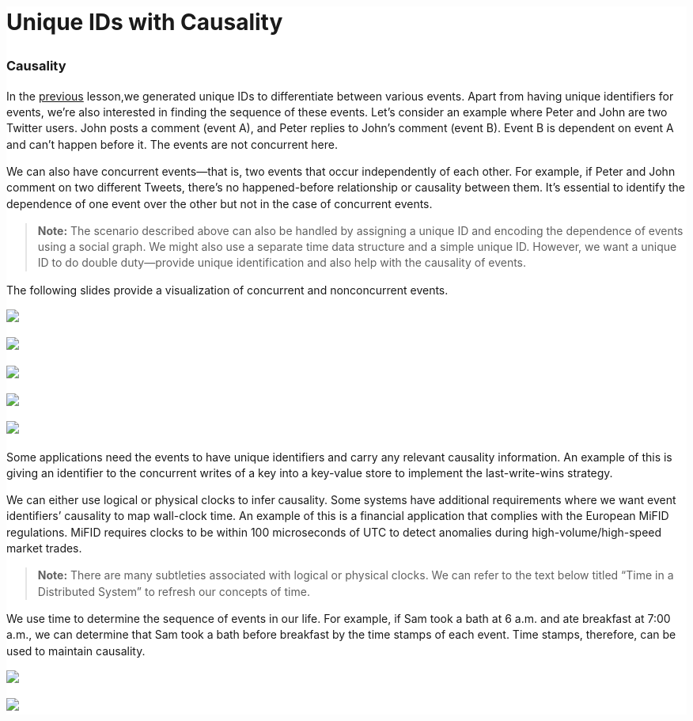 # Unique IDs with Causality

### Causality <a href="#causality-0" id="causality-0"></a>

In the [previous](design-of-a-unique-id-generator.md) lesson,we generated unique IDs to differentiate between various events. Apart from having unique identifiers for events, we’re also interested in finding the sequence of these events. Let’s consider an example where Peter and John are two Twitter users. John posts a comment (event A), and Peter replies to John’s comment (event B). Event B is dependent on event A and can’t happen before it. The events are not concurrent here.

We can also have concurrent events—that is, two events that occur independently of each other. For example, if Peter and John comment on two different Tweets, there’s no happened-before relationship or causality between them. It’s essential to identify the dependence of one event over the other but not in the case of concurrent events.

> **Note:** The scenario described above can also be handled by assigning a unique ID and encoding the dependence of events using a social graph. We might also use a separate time data structure and a simple unique ID. However, we want a unique ID to do double duty—provide unique identification and also help with the causality of events.

The following slides provide a visualization of concurrent and nonconcurrent events.

![](<https://kuweiguge.github.io/Grokking-Modern-System-Design-Interview-Gitbook/.gitbook/assets/Screenshot 2023-09-02 at 11.31.40 PM.png>)

![](<https://kuweiguge.github.io/Grokking-Modern-System-Design-Interview-Gitbook/.gitbook/assets/Screenshot 2023-09-02 at 11.31.53 PM.png>)

![](<https://kuweiguge.github.io/Grokking-Modern-System-Design-Interview-Gitbook/.gitbook/assets/Screenshot 2023-09-02 at 11.32.05 PM.png>)

![](<https://kuweiguge.github.io/Grokking-Modern-System-Design-Interview-Gitbook/.gitbook/assets/Screenshot 2023-09-02 at 11.32.22 PM.png>)

![](<https://kuweiguge.github.io/Grokking-Modern-System-Design-Interview-Gitbook/.gitbook/assets/Screenshot 2023-09-02 at 11.32.36 PM.png>)

Some applications need the events to have unique identifiers and carry any relevant causality information. An example of this is giving an identifier to the concurrent writes of a key into a key-value store to implement the last-write-wins strategy.

We can either use logical or physical clocks to infer causality. Some systems have additional requirements where we want event identifiers’ causality to map wall-clock time. An example of this is a financial application that complies with the European MiFID regulations. MiFID requires clocks to be within 100 microseconds of UTC to detect anomalies during high-volume/high-speed market trades.

> **Note:** There are many subtleties associated with logical or physical clocks. We can refer to the text below titled “Time in a Distributed System” to refresh our concepts of time.

We use time to determine the sequence of events in our life. For example, if Sam took a bath at 6 a.m. and ate breakfast at 7:00 a.m., we can determine that Sam took a bath before breakfast by the time stamps of each event. Time stamps, therefore, can be used to maintain causality.

![](<https://kuweiguge.github.io/Grokking-Modern-System-Design-Interview-Gitbook/.gitbook/assets/Screenshot 2023-09-02 at 11.33.27 PM.png>)

![](<https://kuweiguge.github.io/Grokking-Modern-System-Design-Interview-Gitbook/.gitbook/assets/Screenshot 2023-09-02 at 11.33.48 PM.png>)
